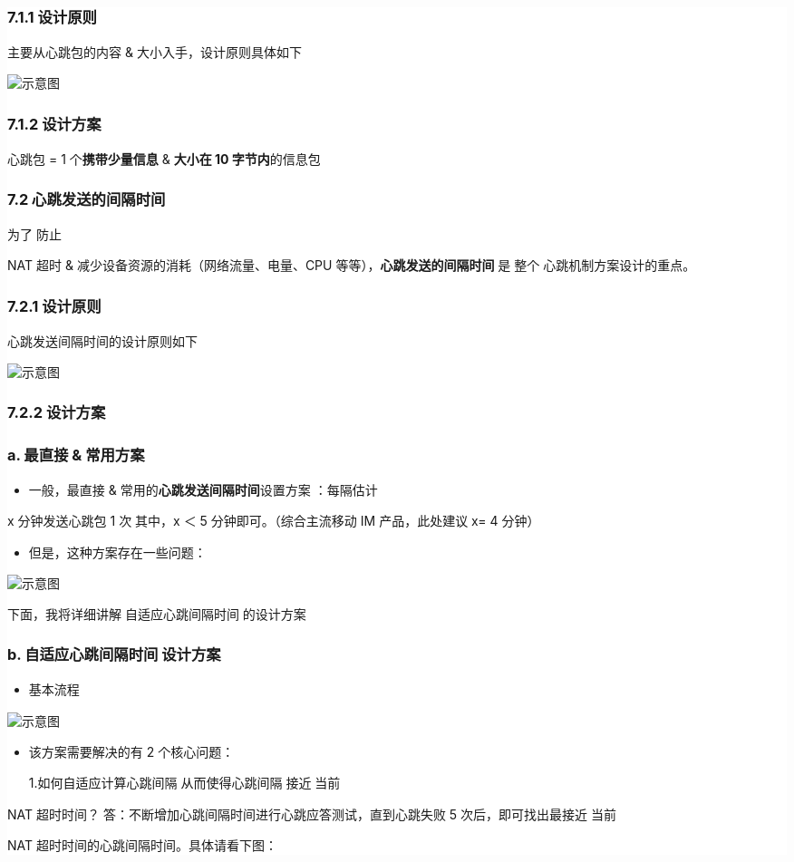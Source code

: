 ### 7.1.1 设计原则

主要从心跳包的内容 & 大小入手，设计原则具体如下

![示意图](https://user-gold-cdn.xitu.io/2018/3/12/16218bf7031f70b5?imageView2/0/w/1280/h/960/format/webp/ignore-error/1)

### 7.1.2 设计方案

心跳包 = 1 个**携带少量信息** & **大小在 10 字节内**的信息包

### []()7.2 心跳发送的间隔时间

为了 防止

NAT
超时 & 减少设备资源的消耗（网络流量、电量、CPU 等等），**心跳发送的间隔时间** 是 整个 心跳机制方案设计的重点。

### 7.2.1 设计原则

心跳发送间隔时间的设计原则如下

![示意图](https://user-gold-cdn.xitu.io/2018/3/12/16218bf70af0984f?imageView2/0/w/1280/h/960/format/webp/ignore-error/1)

### 7.2.2 设计方案

### a. 最直接 & 常用方案

- 一般，最直接 & 常用的**心跳发送间隔时间**设置方案 ：每隔估计

x
分钟发送心跳包 1 次
其中，x ＜ 5 分钟即可。（综合主流移动 IM 产品，此处建议 x= 4 分钟）

- 但是，这种方案存在一些问题：

![示意图](https://user-gold-cdn.xitu.io/2018/3/12/16218bf714ca77c8?imageView2/0/w/1280/h/960/format/webp/ignore-error/1)

下面，我将详细讲解 自适应心跳间隔时间 的设计方案

### b. 自适应心跳间隔时间 设计方案

- 基本流程

![示意图](https://user-gold-cdn.xitu.io/2018/3/12/16218c2fd1d2a492?imageView2/0/w/1280/h/960/format/webp/ignore-error/1)

- 该方案需要解决的有 2 个核心问题：

  1.如何自适应计算心跳间隔 从而使得心跳间隔 接近 当前

NAT
超时时间？
答：不断增加心跳间隔时间进行心跳应答测试，直到心跳失败 5 次后，即可找出最接近 当前

NAT
超时时间的心跳间隔时间。具体请看下图：
